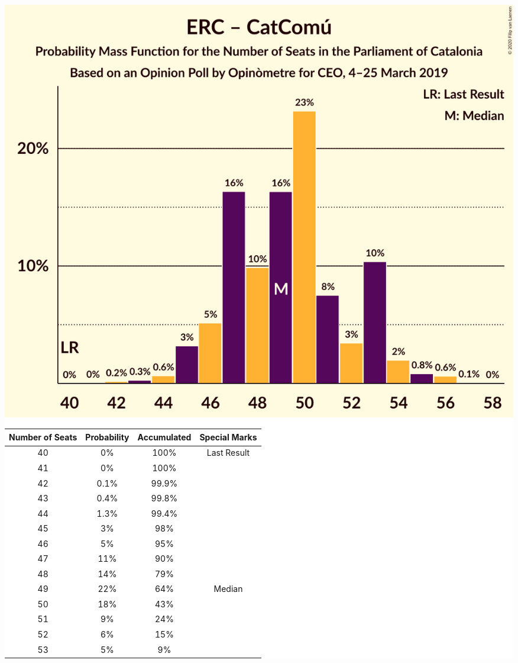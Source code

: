![Graph with seats probability mass function not yet produced](2019-03-25-Opinòmetre-coalitions-seats-pmf-erc–catcomú.png "Seats Probability Mass Function")

| Number of Seats | Probability | Accumulated | Special Marks |
|:---------------:|:-----------:|:-----------:|:-------------:|
| 40 | 0% | 100% | Last Result |
| 41 | 0% | 100% |  |
| 42 | 0.1% | 99.9% |  |
| 43 | 0.4% | 99.8% |  |
| 44 | 1.3% | 99.4% |  |
| 45 | 3% | 98% |  |
| 46 | 5% | 95% |  |
| 47 | 11% | 90% |  |
| 48 | 14% | 79% |  |
| 49 | 22% | 64% | Median |
| 50 | 18% | 43% |  |
| 51 | 9% | 24% |  |
| 52 | 6% | 15% |  |
| 53 | 5% | 9% |  |